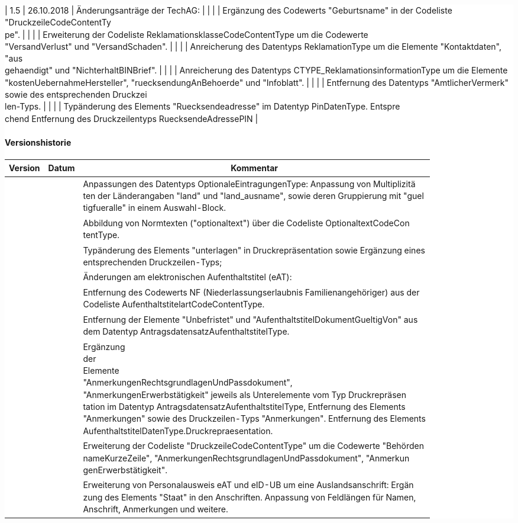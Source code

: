 | 1.5     | 26.10.2018 | Änderungsanträge der TechAG:                                                                                                                            |
|         |            | Ergänzung des Codewerts "Geburtsname" in der Codeliste "DruckzeileCodeContentTy<br>pe".                                                                 |
|         |            | Erweiterung der Codeliste ReklamationsklasseCodeContentType um die Codewerte<br>"VersandVerlust" und "VersandSchaden".                                  |
|         |            | Anreicherung des Datentyps ReklamationType um die Elemente "Kontaktdaten", "aus<br>gehaendigt" und "NichterhaltBINBrief".                               |
|         |            | Anreicherung des Datentyps CTYPE_ReklamationsinformationType um die Elemente<br>"kostenUebernahmeHersteller", "ruecksendungAnBehoerde" und "Infoblatt". |
|         |            | Entfernung des Datentyps "AmtlicherVermerk" sowie des entsprechenden Druckzei<br>len-Typs.                                                              |
|         |            | Typänderung des Elements "Ruecksendeadresse" im Datentyp PinDatenType. Entspre<br>chend Entfernung des Druckzeilentyps RuecksendeAdressePIN             |

#### Versionshistorie

| Version | Datum      | Kommentar                                                                                                                                                                                                                                                                                                                                                                                |
|---------|------------|------------------------------------------------------------------------------------------------------------------------------------------------------------------------------------------------------------------------------------------------------------------------------------------------------------------------------------------------------------------------------------------|
|         |            | Anpassungen des Datentyps OptionaleEintragungenType: Anpassung von Multiplizitä<br>ten der Länderangaben "land" und "land_ausname", sowie deren Gruppierung mit "guel<br>tigfueralle" in einem Auswahl-Block.                                                                                                                                                                            |
|         |            | Abbildung von Normtexten ("optionaltext") über die Codeliste OptionaltextCodeCon<br>tentType.                                                                                                                                                                                                                                                                                            |
|         |            | Typänderung des Elements "unterlagen" in Druckrepräsentation sowie Ergänzung eines<br>entsprechenden Druckzeilen-Typs;                                                                                                                                                                                                                                                                   |
|         |            | Änderungen am elektronischen Aufenthaltstitel (eAT):                                                                                                                                                                                                                                                                                                                                     |
|         |            | Entfernung des Codewerts NF (Niederlassungserlaubnis Familienangehöriger) aus der<br>Codeliste AufenthaltstitelartCodeContentType.                                                                                                                                                                                                                                                       |
|         |            | Entfernung der Elemente "Unbefristet" und "AufenthaltstitelDokumentGueltigVon" aus<br>dem Datentyp AntragsdatensatzAufenthaltstitelType.                                                                                                                                                                                                                                                 |
|         |            | Ergänzung<br>der<br>Elemente<br>"AnmerkungenRechtsgrundlagenUndPassdokument",<br>"AnmerkungenErwerbstätigkeit" jeweils als Unterelemente vom Typ Druckrepräsen<br>tation im Datentyp AntragsdatensatzAufenthaltstitelType, Entfernung des Elements<br>"Anmerkungen" sowie des Druckzeilen-Typs "Anmerkungen". Entfernung des Elements<br>AufenthaltstitelDatenType.Druckrepraesentation. |
|         |            | Erweiterung der Codeliste "DruckzeileCodeContentType" um die Codewerte "Behörden<br>nameKurzeZeile", "AnmerkungenRechtsgrundlagenUndPassdokument", "Anmerkun<br>genErwerbstätigkeit".                                                                                                                                                                                                    |
|         |            | Erweiterung von Personalausweis eAT und eID-UB um eine Auslandsanschrift: Ergän<br>zung des Elements "Staat" in den Anschriften. Anpassung von Feldlängen für Namen,<br>Anschrift, Anmerkungen und weitere.                                                                                                                                                                              |